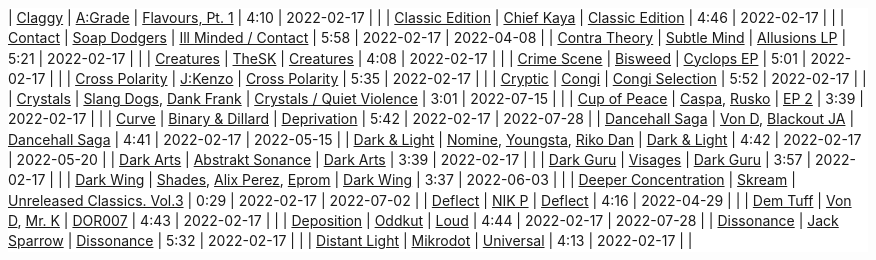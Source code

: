 | [Claggy](https://open.spotify.com/track/23JKD9Ez9MLzeJsEdRANnm) | [A:Grade](https://open.spotify.com/artist/6f4K6vBWAVSMfpPfUSwGuE) | [Flavours, Pt\. 1](https://open.spotify.com/album/0VxYKBhEE4BfSo97gXVSqB) | 4:10 | 2022-02-17 |  |
| [Classic Edition](https://open.spotify.com/track/4Rg2wslFWQYFNWFGC12MN9) | [Chief Kaya](https://open.spotify.com/artist/558zMGW1SDfXPdI862UQ2A) | [Classic Edition](https://open.spotify.com/album/3DPgVg2jzRi7FNcqeGQnRD) | 4:46 | 2022-02-17 |  |
| [Contact](https://open.spotify.com/track/1JYsB74OPOHzVcyPPnBZbb) | [Soap Dodgers](https://open.spotify.com/artist/6mbdzxwYn2azIvdjQ9uINq) | [Ill Minded / Contact](https://open.spotify.com/album/3I4FrmegOLTrEQXDBxr43q) | 5:58 | 2022-02-17 | 2022-04-08 |
| [Contra Theory](https://open.spotify.com/track/1WsLvlvA4Zlrwr0C3FrOGE) | [Subtle Mind](https://open.spotify.com/artist/37o1xku99QSw8IHyTRDfHB) | [Allusions LP](https://open.spotify.com/album/6QxS88nXazeU2qITa5aKOX) | 5:21 | 2022-02-17 |  |
| [Creatures](https://open.spotify.com/track/52dwA5bSm2jf06kYlgOP3y) | [TheSK](https://open.spotify.com/artist/2AgXuVMVlgdtJtHzBKzwVT) | [Creatures](https://open.spotify.com/album/5zoWlf4tcmtFGfFaOrXj4n) | 4:08 | 2022-02-17 |  |
| [Crime Scene](https://open.spotify.com/track/3GSsl9WfC2Lt3UDkvTcdWJ) | [Bisweed](https://open.spotify.com/artist/6egUhNySE0htFQzdHxO6Nw) | [Cyclops EP](https://open.spotify.com/album/1Xevyp5MXk67ZfnjFKc1WT) | 5:01 | 2022-02-17 |  |
| [Cross Polarity](https://open.spotify.com/track/57Lxdv7Q7wpnSeAqegE457) | [J:Kenzo](https://open.spotify.com/artist/2vnlhEYTh2K1O3NZE2ONiz) | [Cross Polarity](https://open.spotify.com/album/4VE5vC2Dii6ZAPSz7kh0RG) | 5:35 | 2022-02-17 |  |
| [Cryptic](https://open.spotify.com/track/0EiQqkpqOxGJOEZ1ynRcoi) | [Congi](https://open.spotify.com/artist/6q8R4RVlc4DZ1XElNLj6Ag) | [Congi Selection](https://open.spotify.com/album/0S3IJ7jEufwjkMYfFuuu0n) | 5:52 | 2022-02-17 |  |
| [Crystals](https://open.spotify.com/track/7mmElHLJIXL42Z3FE511xs) | [Slang Dogs](https://open.spotify.com/artist/53ZFs1OvVgCZVEVymMqnYj), [Dank Frank](https://open.spotify.com/artist/3aHIls4WqKcj1qxEjThqd2) | [Crystals / Quiet Violence](https://open.spotify.com/album/5jYkfkbg55RuaKrP9Jzfij) | 3:01 | 2022-07-15 |  |
| [Cup of Peace](https://open.spotify.com/track/6LVqceIyxq92QRPTEi0Jvr) | [Caspa](https://open.spotify.com/artist/4nMuaJ4kBLDJCRBizNESI6), [Rusko](https://open.spotify.com/artist/4BTcOR2hEQZQQL5AMo5u10) | [EP 2](https://open.spotify.com/album/42mEguV4uPSTAPj2ayvvrJ) | 3:39 | 2022-02-17 |  |
| [Curve](https://open.spotify.com/track/0p3N23LsSinbVbrq5T772Y) | [Binary & Dillard](https://open.spotify.com/artist/6fyE1I0pJZZ6g40OqqQ7d7) | [Deprivation](https://open.spotify.com/album/3mPK1WN02SwwSgBNDM7Cnn) | 5:42 | 2022-02-17 | 2022-07-28 |
| [Dancehall Saga](https://open.spotify.com/track/6UuwkLkMrN0j9ZEGUUzJlZ) | [Von D](https://open.spotify.com/artist/5H9FqVLOnIpSeK5KYoVFRD), [Blackout JA](https://open.spotify.com/artist/6qedJsffelXBfM43VGYuIb) | [Dancehall Saga](https://open.spotify.com/album/6Q20YX0AdE14uL4Ds3n8CN) | 4:41 | 2022-02-17 | 2022-05-15 |
| [Dark & Light](https://open.spotify.com/track/2z7LlYhVl7wRQOpofN4Vyl) | [Nomine](https://open.spotify.com/artist/7uQ1qwQMMz3quYPqFsDgGS), [Youngsta](https://open.spotify.com/artist/4YOzXUg5iPj9vF0tapoXi6), [Riko Dan](https://open.spotify.com/artist/3bICaFrkiRTZgXE5cMLv2y) | [Dark & Light](https://open.spotify.com/album/3SmK51kseMMCOUAynejQ2I) | 4:42 | 2022-02-17 | 2022-05-20 |
| [Dark Arts](https://open.spotify.com/track/1aRx7H81gB0ttPEL0S5F2l) | [Abstrakt Sonance](https://open.spotify.com/artist/00qKBesewdWy5l0bpMdosp) | [Dark Arts](https://open.spotify.com/album/2AgncJ8A2KUv9DPQIsR4xc) | 3:39 | 2022-02-17 |  |
| [Dark Guru](https://open.spotify.com/track/3wPJnbaKlWylBEdHNA0u9D) | [Visages](https://open.spotify.com/artist/1QEJm4mWKmrboH7if0CYoL) | [Dark Guru](https://open.spotify.com/album/14i1awOjIHMy4iYVJNKRar) | 3:57 | 2022-02-17 |  |
| [Dark Wing](https://open.spotify.com/track/6pBqdX2uWt9fZOLZ5tnz6w) | [Shades](https://open.spotify.com/artist/3hZYcnuncZYCJzqO9pwpAK), [Alix Perez](https://open.spotify.com/artist/4e6pQ61gYReORJoXcrQH1Z), [Eprom](https://open.spotify.com/artist/2c2X6dr1PHctH24BxNOjHi) | [Dark Wing](https://open.spotify.com/album/52RrqDeEPeiA5JWrnLWIb8) | 3:37 | 2022-06-03 |  |
| [Deeper Concentration](https://open.spotify.com/track/5n9jXH1wQlu7PseB4bTqbk) | [Skream](https://open.spotify.com/artist/2jbP92oFLWqPqogflK1wlW) | [Unreleased Classics\. Vol.3](https://open.spotify.com/album/1HF6nab8pipoOvimG9gMQc) | 0:29 | 2022-02-17 | 2022-07-02 |
| [Deflect](https://open.spotify.com/track/1NblMdKjFT2XBlmZgqVdKa) | [NIK P](https://open.spotify.com/artist/2o874yOIwfz6MuDQMYYCCS) | [Deflect](https://open.spotify.com/album/6YcyzjNes1CFAodrCIgw7K) | 4:16 | 2022-04-29 |  |
| [Dem Tuff](https://open.spotify.com/track/3eIX6FvKnHXO9iy0i1fHTz) | [Von D](https://open.spotify.com/artist/5H9FqVLOnIpSeK5KYoVFRD), [Mr\. K](https://open.spotify.com/artist/1g6naH1LUQbliNJGswFSpC) | [DOR007](https://open.spotify.com/album/68SJQK1l7kWi1bAlwkHWFZ) | 4:43 | 2022-02-17 |  |
| [Deposition](https://open.spotify.com/track/4RE5lIMbBsS7FhhMX2nFSo) | [Oddkut](https://open.spotify.com/artist/45ME91Qyv7XQQk0SBaSxgQ) | [Loud](https://open.spotify.com/album/4SQ5ZlYYGUFuEWWl5zkr5j) | 4:44 | 2022-02-17 | 2022-07-28 |
| [Dissonance](https://open.spotify.com/track/24r2tiw6Ywi28T07oSbk0S) | [Jack Sparrow](https://open.spotify.com/artist/6iI4RUhF2HROnohuxUKfzR) | [Dissonance](https://open.spotify.com/album/2wdEqqIVyVyiVVByRKduOr) | 5:32 | 2022-02-17 |  |
| [Distant Light](https://open.spotify.com/track/0dpN2BrkuBkpayGK55o70X) | [Mikrodot](https://open.spotify.com/artist/6VOHGnsTE8qraeCVr0B8Dg) | [Universal](https://open.spotify.com/album/2u24rPh4PG59tEqJy2qEaH) | 4:13 | 2022-02-17 |  |